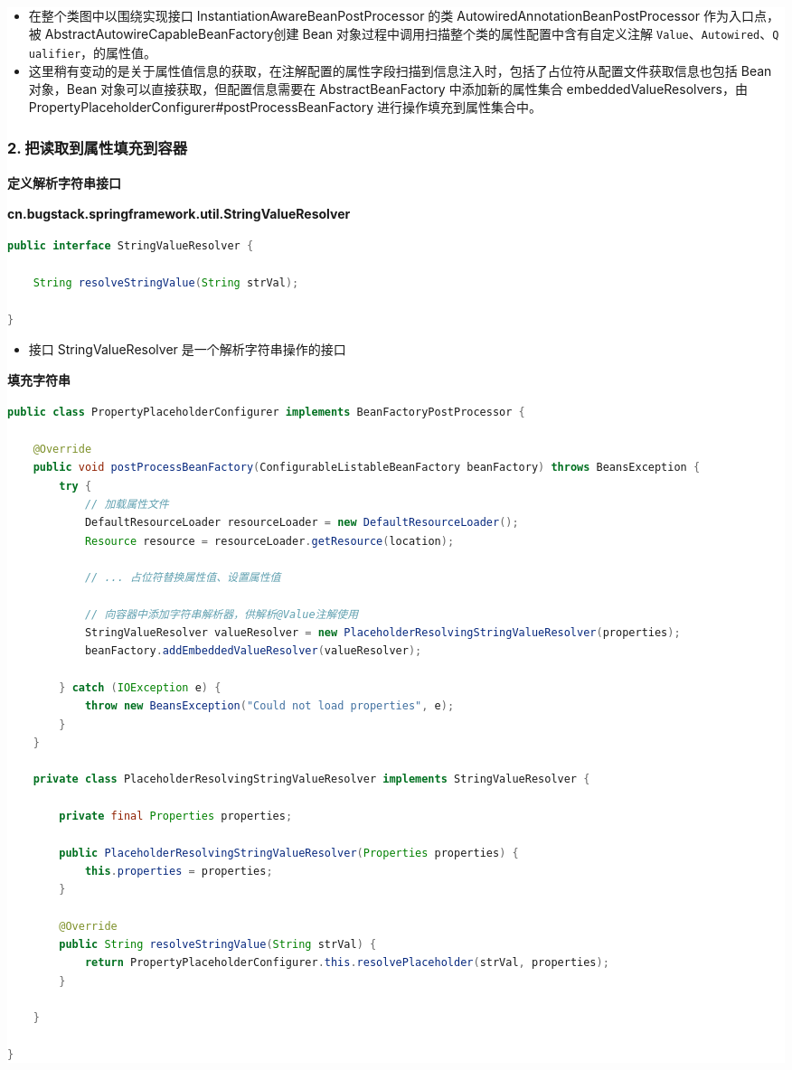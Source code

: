- 在整个类图中以围绕实现接口 InstantiationAwareBeanPostProcessor 的类 AutowiredAnnotationBeanPostProcessor 作为入口点，被 AbstractAutowireCapableBeanFactory创建 Bean 对象过程中调用扫描整个类的属性配置中含有自定义注解 `Value`、`Autowired`、`Qualifier`，的属性值。
- 这里稍有变动的是关于属性值信息的获取，在注解配置的属性字段扫描到信息注入时，包括了占位符从配置文件获取信息也包括 Bean 对象，Bean 对象可以直接获取，但配置信息需要在 AbstractBeanFactory 中添加新的属性集合 embeddedValueResolvers，由 PropertyPlaceholderConfigurer#postProcessBeanFactory 进行操作填充到属性集合中。

### 2. 把读取到属性填充到容器

**定义解析字符串接口**

**cn.bugstack.springframework.util.StringValueResolver**

```java
public interface StringValueResolver {

    String resolveStringValue(String strVal);

}
```

- 接口 StringValueResolver 是一个解析字符串操作的接口

**填充字符串**

```java
public class PropertyPlaceholderConfigurer implements BeanFactoryPostProcessor {

    @Override
    public void postProcessBeanFactory(ConfigurableListableBeanFactory beanFactory) throws BeansException {
        try {
            // 加载属性文件
            DefaultResourceLoader resourceLoader = new DefaultResourceLoader();
            Resource resource = resourceLoader.getResource(location);
            
            // ... 占位符替换属性值、设置属性值

            // 向容器中添加字符串解析器，供解析@Value注解使用
            StringValueResolver valueResolver = new PlaceholderResolvingStringValueResolver(properties);
            beanFactory.addEmbeddedValueResolver(valueResolver);
            
        } catch (IOException e) {
            throw new BeansException("Could not load properties", e);
        }
    }

    private class PlaceholderResolvingStringValueResolver implements StringValueResolver {

        private final Properties properties;

        public PlaceholderResolvingStringValueResolver(Properties properties) {
            this.properties = properties;
        }

        @Override
        public String resolveStringValue(String strVal) {
            return PropertyPlaceholderConfigurer.this.resolvePlaceholder(strVal, properties);
        }

    }

}
```
